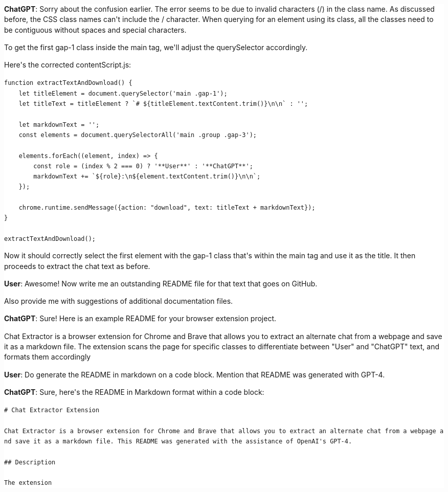 
**ChatGPT**:
Sorry about the confusion earlier. The error seems to be due to invalid characters (/) in the class name. As discussed before, the CSS class names can't include the / character. When querying for an element using its class, all the classes need to be contiguous without spaces and special characters.

To get the first gap-1 class inside the main tag, we'll adjust the querySelector accordingly.

Here's the corrected contentScript.js:

```
function extractTextAndDownload() {
    let titleElement = document.querySelector('main .gap-1');
    let titleText = titleElement ? `# ${titleElement.textContent.trim()}\n\n` : '';

    let markdownText = '';
    const elements = document.querySelectorAll('main .group .gap-3');

    elements.forEach((element, index) => {
        const role = (index % 2 === 0) ? '**User**' : '**ChatGPT**';
        markdownText += `${role}:\n${element.textContent.trim()}\n\n`;
    });

    chrome.runtime.sendMessage({action: "download", text: titleText + markdownText});
}

extractTextAndDownload();
```
Now it should correctly select the first element with the gap-1 class that's within the main tag and use it as the title. It then proceeds to extract the chat text as before.


**User**:
Awesome! Now write me an outstanding README file for that text that goes on GitHub. 

Also provide me with suggestions of additional documentation files.


**ChatGPT**:
Sure! Here is an example README for your browser extension project.

Chat Extractor is a browser extension for Chrome and Brave that allows you to extract an alternate chat from a webpage and save it as a markdown file. The extension scans the page for specific classes to differentiate between "User" and "ChatGPT" text, and formats them accordingly


**User**:
Do generate the README in markdown on a code block. Mention that README was generated with GPT-4.


**ChatGPT**:
Sure, here's the README in Markdown format within a code block:

```
# Chat Extractor Extension

Chat Extractor is a browser extension for Chrome and Brave that allows you to extract an alternate chat from a webpage and save it as a markdown file. This README was generated with the assistance of OpenAI's GPT-4.

## Description

The extension
```
